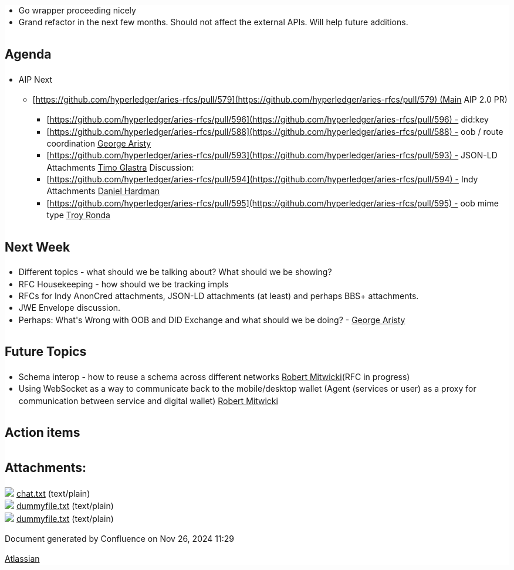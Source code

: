   - Go wrapper proceeding nicely
  - Grand refactor in the next few months. Should not affect the external APIs. Will help future additions.

## Agenda

- AIP Next
  
  - [https://github.com/hyperledger/aries-rfcs/pull/579](https://github.com/hyperledger/aries-rfcs/pull/579) (Main AIP 2.0 PR)
    
    - [https://github.com/hyperledger/aries-rfcs/pull/596](https://github.com/hyperledger/aries-rfcs/pull/596) - did:key
    - [https://github.com/hyperledger/aries-rfcs/pull/588](https://github.com/hyperledger/aries-rfcs/pull/588) - oob / route coordination [George Aristy](https://lf-hyperledger.atlassian.net/wiki/people/712020:a54e9044-6519-4da3-84ed-b85f302c0029?ref=confluence)
    - [https://github.com/hyperledger/aries-rfcs/pull/593](https://github.com/hyperledger/aries-rfcs/pull/593) - JSON-LD Attachments [Timo Glastra](https://lf-hyperledger.atlassian.net/wiki/people/5f64a069a1048d0069073500?ref=confluence) Discussion:
    - [https://github.com/hyperledger/aries-rfcs/pull/594](https://github.com/hyperledger/aries-rfcs/pull/594) - Indy Attachments [Daniel Hardman](https://lf-hyperledger.atlassian.net/wiki/people/557058:d8f2338c-759d-4e0c-bb47-14386507f414?ref=confluence)
    - [https://github.com/hyperledger/aries-rfcs/pull/595](https://github.com/hyperledger/aries-rfcs/pull/595) - oob mime type [Troy Ronda](https://lf-hyperledger.atlassian.net/wiki/people/557058:c854f35a-2b58-4be3-9003-ca2a67495580?ref=confluence)

## Next Week

- Different topics - what should we be talking about? What should we be showing?
- RFC Housekeeping - how should we be tracking impls
- RFCs for Indy AnonCred attachments, JSON-LD attachments (at least) and perhaps BBS+ attachments.
- JWE Envelope discussion.
- Perhaps: What's Wrong with OOB and DID Exchange and what should we be doing? - [George Aristy](https://lf-hyperledger.atlassian.net/wiki/people/712020:a54e9044-6519-4da3-84ed-b85f302c0029?ref=confluence)

## Future Topics

- Schema interop - how to reuse a schema across different networks [Robert Mitwicki](https://lf-hyperledger.atlassian.net/wiki/people/712020:9176fc40-350e-4342-b616-01da76989d8d?ref=confluence)(RFC in progress)
- Using WebSocket as a way to communicate back to the mobile/desktop wallet (Agent (services or user) as a proxy for communication between service and digital wallet) [Robert Mitwicki](https://lf-hyperledger.atlassian.net/wiki/people/712020:9176fc40-350e-4342-b616-01da76989d8d?ref=confluence)

## Action items

## Attachments:

![](images/icons/bullet_blue.gif) [chat.txt](attachments/18491021/18514960.txt) (text/plain)  
![](images/icons/bullet_blue.gif) [dummyfile.txt](attachments/18491021/18514961.txt) (text/plain)  
![](images/icons/bullet_blue.gif) [dummyfile.txt](attachments/18491021/18514962.txt) (text/plain)

Document generated by Confluence on Nov 26, 2024 11:29

[Atlassian](http://www.atlassian.com/)
